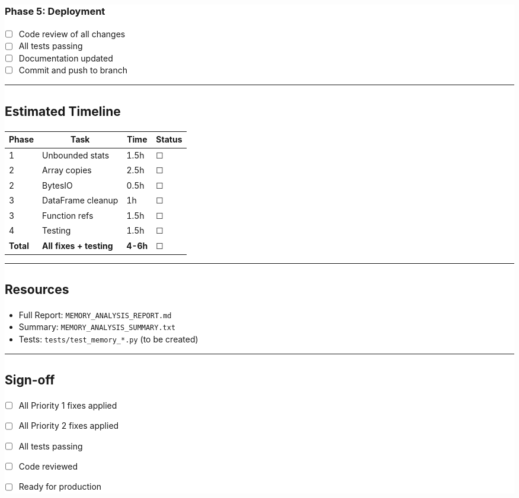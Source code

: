 ### Phase 5: Deployment
- [ ] Code review of all changes
- [ ] All tests passing
- [ ] Documentation updated
- [ ] Commit and push to branch

---

## Estimated Timeline

| Phase | Task | Time | Status |
|-------|------|------|--------|
| 1 | Unbounded stats | 1.5h | ☐ |
| 2 | Array copies | 2.5h | ☐ |
| 2 | BytesIO | 0.5h | ☐ |
| 3 | DataFrame cleanup | 1h | ☐ |
| 3 | Function refs | 1.5h | ☐ |
| 4 | Testing | 1.5h | ☐ |
| **Total** | **All fixes + testing** | **4-6h** | ☐ |

---

## Resources

- Full Report: `MEMORY_ANALYSIS_REPORT.md`
- Summary: `MEMORY_ANALYSIS_SUMMARY.txt`
- Tests: `tests/test_memory_*.py` (to be created)

---

## Sign-off

- [ ] All Priority 1 fixes applied
- [ ] All Priority 2 fixes applied
- [ ] All tests passing
- [ ] Code reviewed
- [ ] Ready for production

